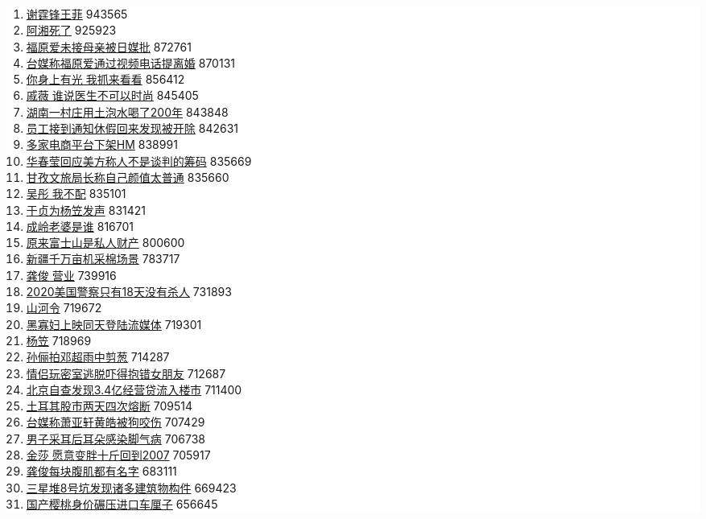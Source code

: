 1. [谢霆锋王菲](https://s.weibo.com/weibo?q=%E8%B0%A2%E9%9C%86%E9%94%8B%E7%8E%8B%E8%8F%B2&Refer=top) 943565
1. [阿湘死了](https://s.weibo.com/weibo?q=%23%E9%98%BF%E6%B9%98%E6%AD%BB%E4%BA%86%23&Refer=top) 925923
1. [福原爱未接母亲被日媒批](https://s.weibo.com/weibo?q=%E7%A6%8F%E5%8E%9F%E7%88%B1%E6%9C%AA%E6%8E%A5%E6%AF%8D%E4%BA%B2%E8%A2%AB%E6%97%A5%E5%AA%92%E6%89%B9&Refer=top) 872761
1. [台媒称福原爱通过视频电话提离婚](https://s.weibo.com/weibo?q=%E5%8F%B0%E5%AA%92%E7%A7%B0%E7%A6%8F%E5%8E%9F%E7%88%B1%E9%80%9A%E8%BF%87%E8%A7%86%E9%A2%91%E7%94%B5%E8%AF%9D%E6%8F%90%E7%A6%BB%E5%A9%9A&Refer=top) 870131
1. [你身上有光 我抓来看看](https://s.weibo.com/weibo?q=%E4%BD%A0%E8%BA%AB%E4%B8%8A%E6%9C%89%E5%85%89%20%E6%88%91%E6%8A%93%E6%9D%A5%E7%9C%8B%E7%9C%8B&Refer=top) 856412
1. [戚薇 谁说医生不可以时尚](https://s.weibo.com/weibo?q=%E6%88%9A%E8%96%87%20%E8%B0%81%E8%AF%B4%E5%8C%BB%E7%94%9F%E4%B8%8D%E5%8F%AF%E4%BB%A5%E6%97%B6%E5%B0%9A&Refer=top) 845405
1. [湖南一村庄用土泡水喝了200年](https://s.weibo.com/weibo?q=%23%E6%B9%96%E5%8D%97%E4%B8%80%E6%9D%91%E5%BA%84%E7%94%A8%E5%9C%9F%E6%B3%A1%E6%B0%B4%E5%96%9D%E4%BA%86200%E5%B9%B4%23&Refer=top) 843848
1. [员工接到通知休假回来发现被开除](https://s.weibo.com/weibo?q=%E5%91%98%E5%B7%A5%E6%8E%A5%E5%88%B0%E9%80%9A%E7%9F%A5%E4%BC%91%E5%81%87%E5%9B%9E%E6%9D%A5%E5%8F%91%E7%8E%B0%E8%A2%AB%E5%BC%80%E9%99%A4&Refer=top) 842631
1. [多家电商平台下架HM](https://s.weibo.com/weibo?q=%E5%A4%9A%E5%AE%B6%E7%94%B5%E5%95%86%E5%B9%B3%E5%8F%B0%E4%B8%8B%E6%9E%B6HM&Refer=top) 838991
1. [华春莹回应美方称人不是谈判的筹码](https://s.weibo.com/weibo?q=%23%E5%8D%8E%E6%98%A5%E8%8E%B9%E5%9B%9E%E5%BA%94%E7%BE%8E%E6%96%B9%E7%A7%B0%E4%BA%BA%E4%B8%8D%E6%98%AF%E8%B0%88%E5%88%A4%E7%9A%84%E7%AD%B9%E7%A0%81%23&Refer=top) 835669
1. [甘孜文旅局长称自己颜值太普通](https://s.weibo.com/weibo?q=%23%E7%94%98%E5%AD%9C%E6%96%87%E6%97%85%E5%B1%80%E9%95%BF%E7%A7%B0%E8%87%AA%E5%B7%B1%E9%A2%9C%E5%80%BC%E5%A4%AA%E6%99%AE%E9%80%9A%23&Refer=top) 835660
1. [吴彤 我不配](https://s.weibo.com/weibo?q=%E5%90%B4%E5%BD%A4%20%E6%88%91%E4%B8%8D%E9%85%8D&Refer=top) 835101
1. [于贞为杨笠发声](https://s.weibo.com/weibo?q=%23%E4%BA%8E%E8%B4%9E%E4%B8%BA%E6%9D%A8%E7%AC%A0%E5%8F%91%E5%A3%B0%23&Refer=top) 831421
1. [成岭老婆是谁](https://s.weibo.com/weibo?q=%E6%88%90%E5%B2%AD%E8%80%81%E5%A9%86%E6%98%AF%E8%B0%81&Refer=top) 816701
1. [原来富士山是私人财产](https://s.weibo.com/weibo?q=%23%E5%8E%9F%E6%9D%A5%E5%AF%8C%E5%A3%AB%E5%B1%B1%E6%98%AF%E7%A7%81%E4%BA%BA%E8%B4%A2%E4%BA%A7%23&Refer=top) 800600
1. [新疆千万亩机采棉场景](https://s.weibo.com/weibo?q=%23%E6%96%B0%E7%96%86%E5%8D%83%E4%B8%87%E4%BA%A9%E6%9C%BA%E9%87%87%E6%A3%89%E5%9C%BA%E6%99%AF%23&Refer=top) 783717
1. [龚俊 营业](https://s.weibo.com/weibo?q=%E9%BE%9A%E4%BF%8A%20%E8%90%A5%E4%B8%9A&Refer=top) 739916
1. [2020美国警察只有18天没有杀人](https://s.weibo.com/weibo?q=%232020%E7%BE%8E%E5%9B%BD%E8%AD%A6%E5%AF%9F%E5%8F%AA%E6%9C%8918%E5%A4%A9%E6%B2%A1%E6%9C%89%E6%9D%80%E4%BA%BA%23&Refer=top) 731893
1. [山河令](https://s.weibo.com/weibo?q=%E5%B1%B1%E6%B2%B3%E4%BB%A4&Refer=top) 719672
1. [黑寡妇上映同天登陆流媒体](https://s.weibo.com/weibo?q=%E9%BB%91%E5%AF%A1%E5%A6%87%E4%B8%8A%E6%98%A0%E5%90%8C%E5%A4%A9%E7%99%BB%E9%99%86%E6%B5%81%E5%AA%92%E4%BD%93&Refer=top) 719301
1. [杨笠](https://s.weibo.com/weibo?q=%E6%9D%A8%E7%AC%A0&Refer=top) 718969
1. [孙俪拍邓超雨中剪葱](https://s.weibo.com/weibo?q=%23%E5%AD%99%E4%BF%AA%E6%8B%8D%E9%82%93%E8%B6%85%E9%9B%A8%E4%B8%AD%E5%89%AA%E8%91%B1%23&Refer=top) 714287
1. [情侣玩密室逃脱吓得抱错女朋友](https://s.weibo.com/weibo?q=%E6%83%85%E4%BE%A3%E7%8E%A9%E5%AF%86%E5%AE%A4%E9%80%83%E8%84%B1%E5%90%93%E5%BE%97%E6%8A%B1%E9%94%99%E5%A5%B3%E6%9C%8B%E5%8F%8B&Refer=top) 712687
1. [北京自查发现3.4亿经营贷流入楼市](https://s.weibo.com/weibo?q=%23%E5%8C%97%E4%BA%AC%E8%87%AA%E6%9F%A5%E5%8F%91%E7%8E%B03.4%E4%BA%BF%E7%BB%8F%E8%90%A5%E8%B4%B7%E6%B5%81%E5%85%A5%E6%A5%BC%E5%B8%82%23&Refer=top) 711400
1. [土耳其股市两天四次熔断](https://s.weibo.com/weibo?q=%E5%9C%9F%E8%80%B3%E5%85%B6%E8%82%A1%E5%B8%82%E4%B8%A4%E5%A4%A9%E5%9B%9B%E6%AC%A1%E7%86%94%E6%96%AD&Refer=top) 709514
1. [台媒称萧亚轩黄皓被狗咬伤](https://s.weibo.com/weibo?q=%E5%8F%B0%E5%AA%92%E7%A7%B0%E8%90%A7%E4%BA%9A%E8%BD%A9%E9%BB%84%E7%9A%93%E8%A2%AB%E7%8B%97%E5%92%AC%E4%BC%A4&Refer=top) 707429
1. [男子采耳后耳朵感染脚气病](https://s.weibo.com/weibo?q=%23%E7%94%B7%E5%AD%90%E9%87%87%E8%80%B3%E5%90%8E%E8%80%B3%E6%9C%B5%E6%84%9F%E6%9F%93%E8%84%9A%E6%B0%94%E7%97%85%23&Refer=top) 706738
1. [金莎 愿意变胖十斤回到2007](https://s.weibo.com/weibo?q=%E9%87%91%E8%8E%8E%20%E6%84%BF%E6%84%8F%E5%8F%98%E8%83%96%E5%8D%81%E6%96%A4%E5%9B%9E%E5%88%B02007&Refer=top) 705917
1. [龚俊每块腹肌都有名字](https://s.weibo.com/weibo?q=%23%E9%BE%9A%E4%BF%8A%E6%AF%8F%E5%9D%97%E8%85%B9%E8%82%8C%E9%83%BD%E6%9C%89%E5%90%8D%E5%AD%97%23&Refer=top) 683111
1. [三星堆8号坑发现诸多建筑物构件](https://s.weibo.com/weibo?q=%23%E4%B8%89%E6%98%9F%E5%A0%868%E5%8F%B7%E5%9D%91%E5%8F%91%E7%8E%B0%E8%AF%B8%E5%A4%9A%E5%BB%BA%E7%AD%91%E7%89%A9%E6%9E%84%E4%BB%B6%23&Refer=top) 669423
1. [国产樱桃身价碾压进口车厘子](https://s.weibo.com/weibo?q=%23%E5%9B%BD%E4%BA%A7%E6%A8%B1%E6%A1%83%E8%BA%AB%E4%BB%B7%E7%A2%BE%E5%8E%8B%E8%BF%9B%E5%8F%A3%E8%BD%A6%E5%8E%98%E5%AD%90%23&Refer=top) 656645